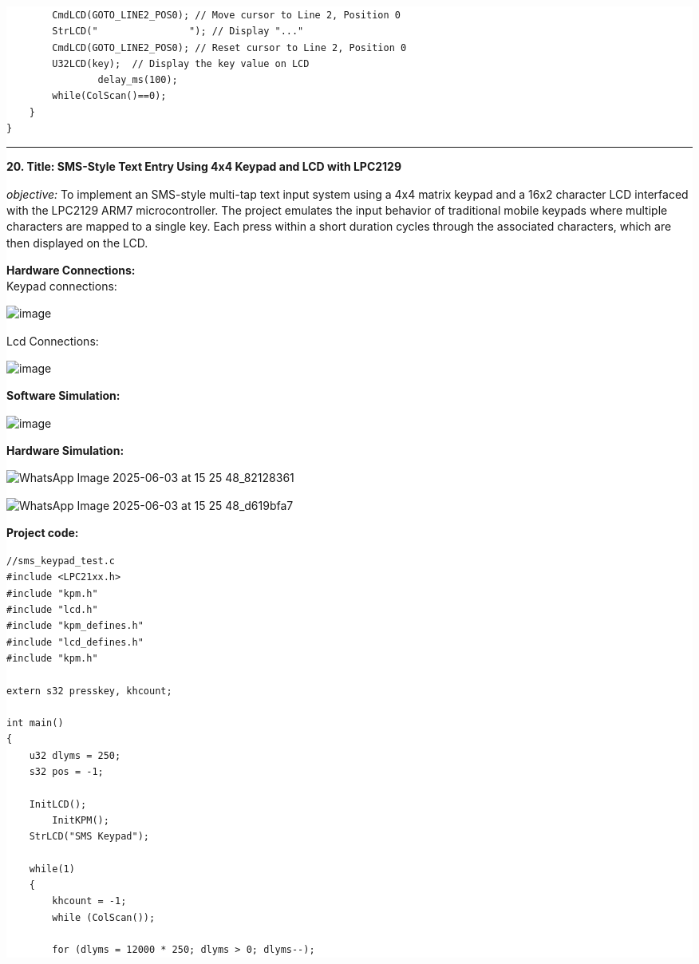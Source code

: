 ```
        CmdLCD(GOTO_LINE2_POS0); // Move cursor to Line 2, Position 0
        StrLCD("                "); // Display "..."
        CmdLCD(GOTO_LINE2_POS0); // Reset cursor to Line 2, Position 0
        U32LCD(key);  // Display the key value on LCD
				delay_ms(100);
		while(ColScan()==0);
    }
}
```
________________________________________________________________________________________________________________________________
__20. Title: SMS-Style Text Entry Using 4x4 Keypad and LCD with LPC2129__

*objective:* To implement an SMS-style multi-tap text input system using a 4x4 matrix keypad and a 16x2 character LCD interfaced with the LPC2129 ARM7 microcontroller. The project emulates the input behavior of traditional mobile keypads where multiple characters are mapped to a single key. Each press within a short duration cycles through the associated characters, which are then displayed on the LCD.

__Hardware Connections:__\
Keypad connections: 

![image](https://github.com/user-attachments/assets/c4347693-b5e6-42a5-8e6f-3629d536a9aa)

Lcd Connections: 

![image](https://github.com/user-attachments/assets/c2aed01d-0a61-47e8-8472-fda7890923bb)

__Software Simulation:__

![image](https://github.com/user-attachments/assets/685aa0f3-0a46-4ca3-84e2-62e18c0a5a6d)

__Hardware Simulation:__

![WhatsApp Image 2025-06-03 at 15 25 48_82128361](https://github.com/user-attachments/assets/cbc67aad-3907-405a-9de6-a39af838ca0c)

![WhatsApp Image 2025-06-03 at 15 25 48_d619bfa7](https://github.com/user-attachments/assets/0154a2a9-f343-4fd1-9c3e-44c9ae6ea61b)

__Project code:__
```
//sms_keypad_test.c
#include <LPC21xx.h>
#include "kpm.h"
#include "lcd.h"
#include "kpm_defines.h"
#include "lcd_defines.h"
#include "kpm.h"

extern s32 presskey, khcount;

int main()
{
    u32 dlyms = 250;
    s32 pos = -1;

    InitLCD();
		InitKPM();
    StrLCD("SMS Keypad");

    while(1)
    {
        khcount = -1;
        while (ColScan());

        for (dlyms = 12000 * 250; dlyms > 0; dlyms--);

```